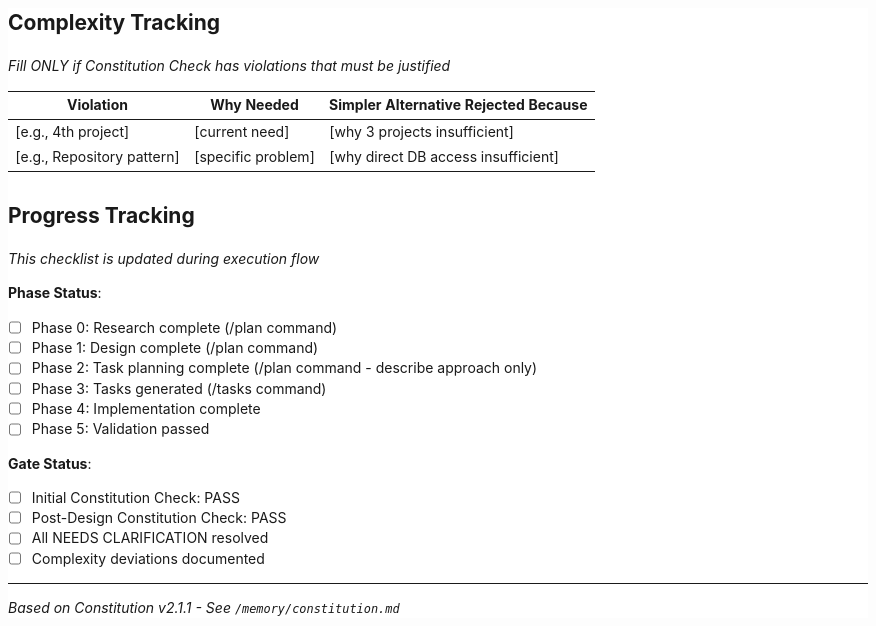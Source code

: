 ## Complexity Tracking
*Fill ONLY if Constitution Check has violations that must be justified*

| Violation | Why Needed | Simpler Alternative Rejected Because |
|-----------|------------|-------------------------------------|
| [e.g., 4th project] | [current need] | [why 3 projects insufficient] |
| [e.g., Repository pattern] | [specific problem] | [why direct DB access insufficient] |


## Progress Tracking
*This checklist is updated during execution flow*

**Phase Status**:
- [ ] Phase 0: Research complete (/plan command)
- [ ] Phase 1: Design complete (/plan command)
- [ ] Phase 2: Task planning complete (/plan command - describe approach only)
- [ ] Phase 3: Tasks generated (/tasks command)
- [ ] Phase 4: Implementation complete
- [ ] Phase 5: Validation passed

**Gate Status**:
- [ ] Initial Constitution Check: PASS
- [ ] Post-Design Constitution Check: PASS
- [ ] All NEEDS CLARIFICATION resolved
- [ ] Complexity deviations documented

---
*Based on Constitution v2.1.1 - See `/memory/constitution.md`*
